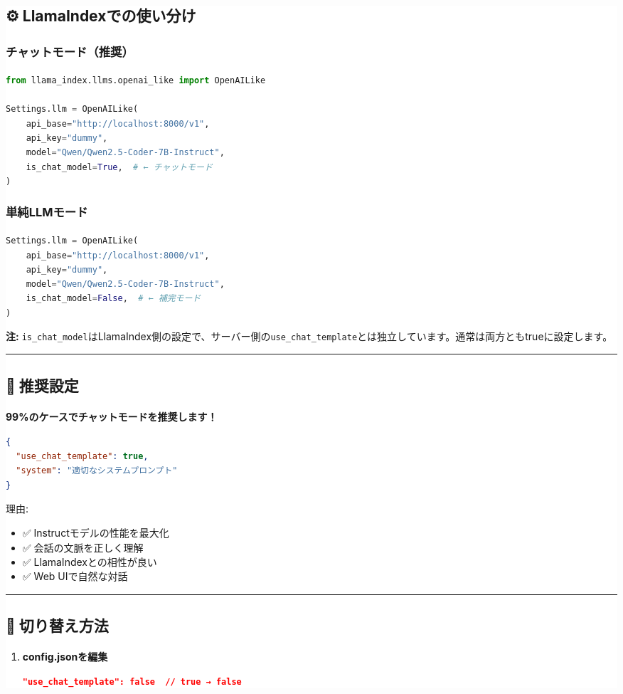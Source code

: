 
## ⚙️ LlamaIndexでの使い分け

### チャットモード（推奨）

```python
from llama_index.llms.openai_like import OpenAILike

Settings.llm = OpenAILike(
    api_base="http://localhost:8000/v1",
    api_key="dummy",
    model="Qwen/Qwen2.5-Coder-7B-Instruct",
    is_chat_model=True,  # ← チャットモード
)
```

### 単純LLMモード

```python
Settings.llm = OpenAILike(
    api_base="http://localhost:8000/v1",
    api_key="dummy",
    model="Qwen/Qwen2.5-Coder-7B-Instruct",
    is_chat_model=False,  # ← 補完モード
)
```

**注:** `is_chat_model`はLlamaIndex側の設定で、サーバー側の`use_chat_template`とは独立しています。通常は両方ともtrueに設定します。

---

## 🎯 推奨設定

**99%のケースでチャットモードを推奨します！**

```json
{
  "use_chat_template": true,
  "system": "適切なシステムプロンプト"
}
```

理由:
- ✅ Instructモデルの性能を最大化
- ✅ 会話の文脈を正しく理解
- ✅ LlamaIndexとの相性が良い
- ✅ Web UIで自然な対話

---

## 🔄 切り替え方法

1. **config.jsonを編集**
   ```json
   "use_chat_template": false  // true → false
   ```
